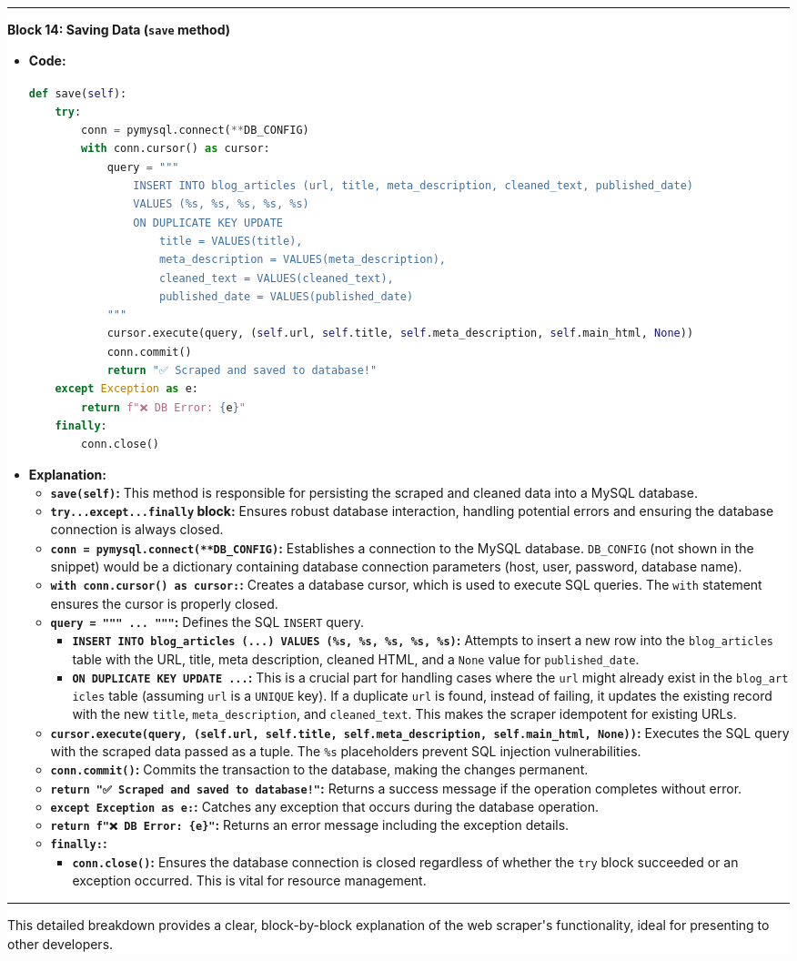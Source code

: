 -----

**Block 14: Saving Data (`save` method)**

  * **Code:**
    ```python
    def save(self):
        try:
            conn = pymysql.connect(**DB_CONFIG)
            with conn.cursor() as cursor:
                query = """
                    INSERT INTO blog_articles (url, title, meta_description, cleaned_text, published_date)
                    VALUES (%s, %s, %s, %s, %s)
                    ON DUPLICATE KEY UPDATE
                        title = VALUES(title),
                        meta_description = VALUES(meta_description),
                        cleaned_text = VALUES(cleaned_text),
                        published_date = VALUES(published_date)
                """
                cursor.execute(query, (self.url, self.title, self.meta_description, self.main_html, None))
                conn.commit()
                return "✅ Scraped and saved to database!"
        except Exception as e:
            return f"❌ DB Error: {e}"
        finally:
            conn.close()
    ```
  * **Explanation:**
      * **`save(self)`:** This method is responsible for persisting the scraped and cleaned data into a MySQL database.
      * **`try...except...finally` block:** Ensures robust database interaction, handling potential errors and ensuring the database connection is always closed.
      * **`conn = pymysql.connect(**DB_CONFIG)`:** Establishes a connection to the MySQL database. `DB_CONFIG` (not shown in the snippet) would be a dictionary containing database connection parameters (host, user, password, database name).
      * **`with conn.cursor() as cursor:`:** Creates a database cursor, which is used to execute SQL queries. The `with` statement ensures the cursor is properly closed.
      * **`query = """ ... """`:** Defines the SQL `INSERT` query.
          * **`INSERT INTO blog_articles (...) VALUES (%s, %s, %s, %s, %s)`:** Attempts to insert a new row into the `blog_articles` table with the URL, title, meta description, cleaned HTML, and a `None` value for `published_date`.
          * **`ON DUPLICATE KEY UPDATE ...`:** This is a crucial part for handling cases where the `url` might already exist in the `blog_articles` table (assuming `url` is a `UNIQUE` key). If a duplicate `url` is found, instead of failing, it updates the existing record with the new `title`, `meta_description`, and `cleaned_text`. This makes the scraper idempotent for existing URLs.
      * **`cursor.execute(query, (self.url, self.title, self.meta_description, self.main_html, None))`:** Executes the SQL query with the scraped data passed as a tuple. The `%s` placeholders prevent SQL injection vulnerabilities.
      * **`conn.commit()`:** Commits the transaction to the database, making the changes permanent.
      * **`return "✅ Scraped and saved to database!"`:** Returns a success message if the operation completes without error.
      * **`except Exception as e:`:** Catches any exception that occurs during the database operation.
      * **`return f"❌ DB Error: {e}"`:** Returns an error message including the exception details.
      * **`finally:`:**
          * **`conn.close()`:** Ensures the database connection is closed regardless of whether the `try` block succeeded or an exception occurred. This is vital for resource management.

-----

This detailed breakdown provides a clear, block-by-block explanation of the web scraper's functionality, ideal for presenting to other developers.